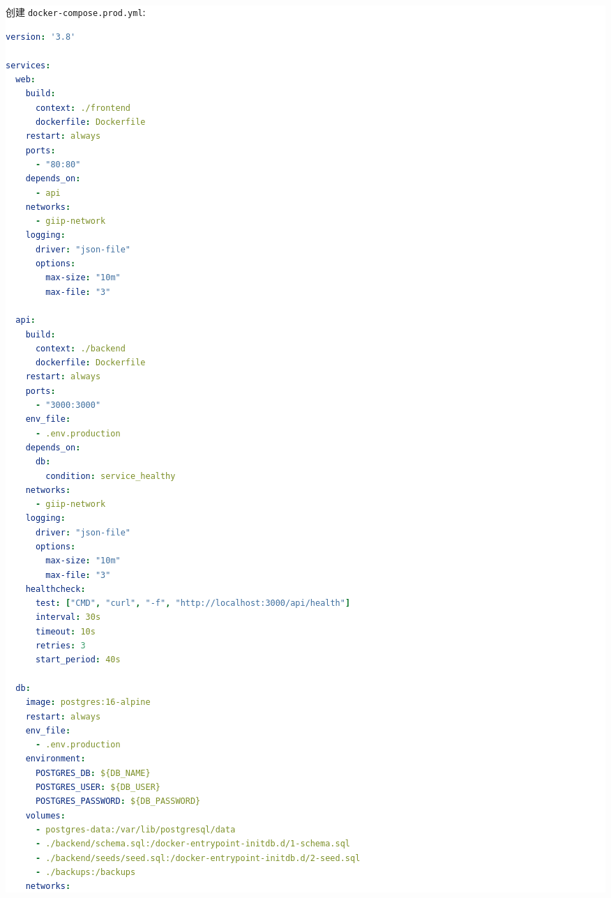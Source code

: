 创建 `docker-compose.prod.yml`:

```yaml
version: '3.8'

services:
  web:
    build:
      context: ./frontend
      dockerfile: Dockerfile
    restart: always
    ports:
      - "80:80"
    depends_on:
      - api
    networks:
      - giip-network
    logging:
      driver: "json-file"
      options:
        max-size: "10m"
        max-file: "3"

  api:
    build:
      context: ./backend
      dockerfile: Dockerfile
    restart: always
    ports:
      - "3000:3000"
    env_file:
      - .env.production
    depends_on:
      db:
        condition: service_healthy
    networks:
      - giip-network
    logging:
      driver: "json-file"
      options:
        max-size: "10m"
        max-file: "3"
    healthcheck:
      test: ["CMD", "curl", "-f", "http://localhost:3000/api/health"]
      interval: 30s
      timeout: 10s
      retries: 3
      start_period: 40s

  db:
    image: postgres:16-alpine
    restart: always
    env_file:
      - .env.production
    environment:
      POSTGRES_DB: ${DB_NAME}
      POSTGRES_USER: ${DB_USER}
      POSTGRES_PASSWORD: ${DB_PASSWORD}
    volumes:
      - postgres-data:/var/lib/postgresql/data
      - ./backend/schema.sql:/docker-entrypoint-initdb.d/1-schema.sql
      - ./backend/seeds/seed.sql:/docker-entrypoint-initdb.d/2-seed.sql
      - ./backups:/backups
    networks:
```